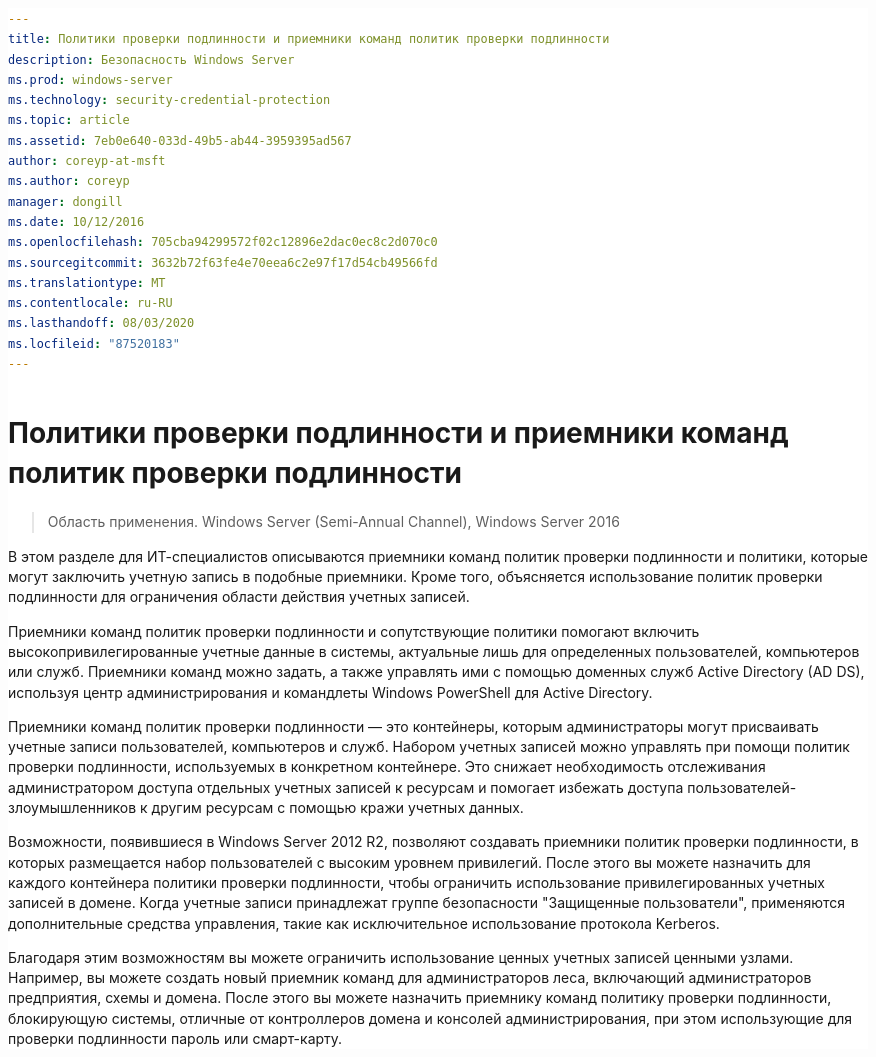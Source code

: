 ```yaml
---
title: Политики проверки подлинности и приемники команд политик проверки подлинности
description: Безопасность Windows Server
ms.prod: windows-server
ms.technology: security-credential-protection
ms.topic: article
ms.assetid: 7eb0e640-033d-49b5-ab44-3959395ad567
author: coreyp-at-msft
ms.author: coreyp
manager: dongill
ms.date: 10/12/2016
ms.openlocfilehash: 705cba94299572f02c12896e2dac0ec8c2d070c0
ms.sourcegitcommit: 3632b72f63fe4e70eea6c2e97f17d54cb49566fd
ms.translationtype: MT
ms.contentlocale: ru-RU
ms.lasthandoff: 08/03/2020
ms.locfileid: "87520183"
---
```

# <a name="authentication-policies-and-authentication-policy-silos"></a>Политики проверки подлинности и приемники команд политик проверки подлинности

>Область применения. Windows Server (Semi-Annual Channel), Windows Server 2016

В этом разделе для ИТ-специалистов описываются приемники команд политик проверки подлинности и политики, которые могут заключить учетную запись в подобные приемники. Кроме того, объясняется использование политик проверки подлинности для ограничения области действия учетных записей.

Приемники команд политик проверки подлинности и сопутствующие политики помогают включить высокопривилегированные учетные данные в системы, актуальные лишь для определенных пользователей, компьютеров или служб. Приемники команд можно задать, а также управлять ими с помощью доменных служб Active Directory (AD DS), используя центр администрирования и командлеты Windows PowerShell для Active Directory.

Приемники команд политик проверки подлинности — это контейнеры, которым администраторы могут присваивать учетные записи пользователей, компьютеров и служб. Набором учетных записей можно управлять при помощи политик проверки подлинности, используемых в конкретном контейнере. Это снижает необходимость отслеживания администратором доступа отдельных учетных записей к ресурсам и помогает избежать доступа пользователей-злоумышленников к другим ресурсам с помощью кражи учетных данных.

Возможности, появившиеся в Windows Server 2012 R2, позволяют создавать приемники политик проверки подлинности, в которых размещается набор пользователей с высоким уровнем привилегий. После этого вы можете назначить для каждого контейнера политики проверки подлинности, чтобы ограничить использование привилегированных учетных записей в домене. Когда учетные записи принадлежат группе безопасности "Защищенные пользователи", применяются дополнительные средства управления, такие как исключительное использование протокола Kerberos.

Благодаря этим возможностям вы можете ограничить использование ценных учетных записей ценными узлами. Например, вы можете создать новый приемник команд для администраторов леса, включающий администраторов предприятия, схемы и домена. После этого вы можете назначить приемнику команд политику проверки подлинности, блокирующую системы, отличные от контроллеров домена и консолей администрирования, при этом использующие для проверки подлинности пароль или смарт-карту.
